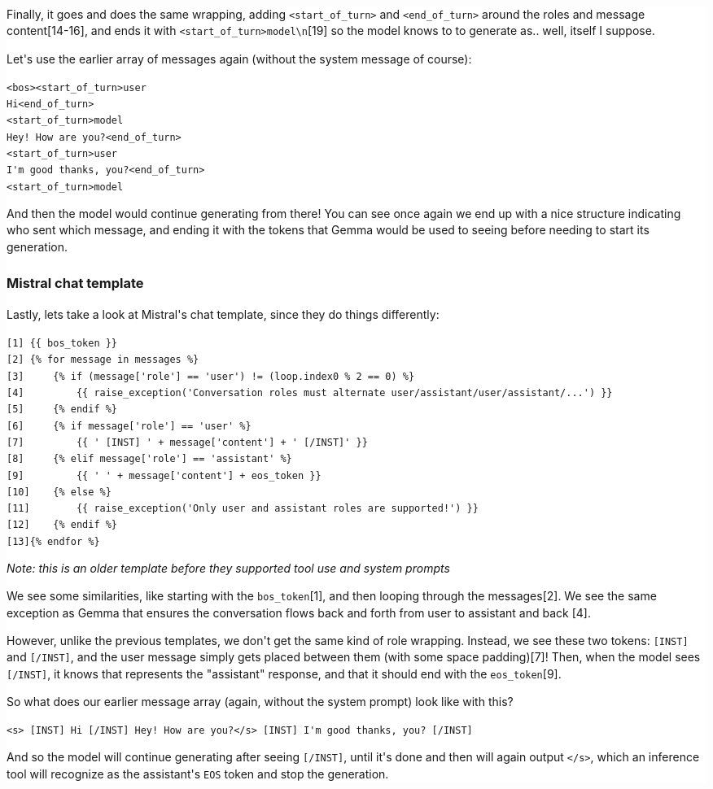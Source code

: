 Finally, it goes and does the same wrapping, adding `<start_of_turn>` and `<end_of_turn>` around the roles and message content[14-16], and ends it with `<start_of_turn>model\n`[19] so the model knows to to generate as.. well, itself I suppose.

Let's use the earlier array of messages again (without the system message of course):

```
<bos><start_of_turn>user
Hi<end_of_turn>
<start_of_turn>model
Hey! How are you?<end_of_turn>
<start_of_turn>user
I'm good thanks, you?<end_of_turn>
<start_of_turn>model

```

And then the model would continue generating from there! You can see once again we end up with a nice structure indicating who sent which message, and ending it with the tokens that Gemma would be used to seeing before needing to start its generation.


### Mistral chat template
Lastly, lets take a look at Mistral's chat template, since they do things differently:

```
[1] {{ bos_token }}
[2] {% for message in messages %}
[3]     {% if (message['role'] == 'user') != (loop.index0 % 2 == 0) %}
[4]         {{ raise_exception('Conversation roles must alternate user/assistant/user/assistant/...') }}
[5]     {% endif %}
[6]     {% if message['role'] == 'user' %}
[7]         {{ ' [INST] ' + message['content'] + ' [/INST]' }}
[8]     {% elif message['role'] == 'assistant' %}
[9]         {{ ' ' + message['content'] + eos_token }}
[10]    {% else %}
[11]        {{ raise_exception('Only user and assistant roles are supported!') }}
[12]    {% endif %}
[13]{% endfor %}
```
*Note: this is an older template before they supported tool use and system prompts*

We see some similarities, like starting with the `bos_token`[1], and then looping through the messages[2]. We see the same exception as Gemma that ensures the conversation flows back and forth from user to assistant and back [4].

However, unlike the previous templates, we don't get the same kind of role wrapping. Instead, we see these two tokens: `[INST]` and `[/INST]`, and the user message simply gets placed between them (with some space padding)[7]! Then, when the model sees `[/INST]`, it knows that represents the "assistant" response, and that it should end with the `eos_token`[9].

So what does our earlier message array (again, without the system prompt) look like with this?

```
<s> [INST] Hi [/INST] Hey! How are you?</s> [INST] I'm good thanks, you? [/INST]
```

And so the model will continue generating after seeing `[/INST]`, until it's done and then will again output `</s>`, which an inference tool will recognize as the assistant's `EOS` token and stop the generation.
